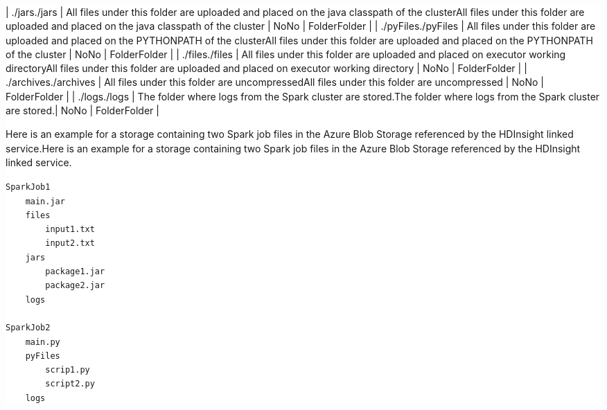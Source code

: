 | <span data-ttu-id="eadff-323">./jars</span><span class="sxs-lookup"><span data-stu-id="eadff-323">./jars</span></span> | <span data-ttu-id="eadff-324">All files under this folder are uploaded and placed on the java classpath of the cluster</span><span class="sxs-lookup"><span data-stu-id="eadff-324">All files under this folder are uploaded and placed on the java classpath of the cluster</span></span> | <span data-ttu-id="eadff-325">No</span><span class="sxs-lookup"><span data-stu-id="eadff-325">No</span></span> | <span data-ttu-id="eadff-326">Folder</span><span class="sxs-lookup"><span data-stu-id="eadff-326">Folder</span></span> |
| <span data-ttu-id="eadff-327">./pyFiles</span><span class="sxs-lookup"><span data-stu-id="eadff-327">./pyFiles</span></span> | <span data-ttu-id="eadff-328">All files under this folder are uploaded and placed on the PYTHONPATH of the cluster</span><span class="sxs-lookup"><span data-stu-id="eadff-328">All files under this folder are uploaded and placed on the PYTHONPATH of the cluster</span></span> | <span data-ttu-id="eadff-329">No</span><span class="sxs-lookup"><span data-stu-id="eadff-329">No</span></span> | <span data-ttu-id="eadff-330">Folder</span><span class="sxs-lookup"><span data-stu-id="eadff-330">Folder</span></span> |
| <span data-ttu-id="eadff-331">./files</span><span class="sxs-lookup"><span data-stu-id="eadff-331">./files</span></span> | <span data-ttu-id="eadff-332">All files under this folder are uploaded and placed on executor working directory</span><span class="sxs-lookup"><span data-stu-id="eadff-332">All files under this folder are uploaded and placed on executor working directory</span></span> | <span data-ttu-id="eadff-333">No</span><span class="sxs-lookup"><span data-stu-id="eadff-333">No</span></span> | <span data-ttu-id="eadff-334">Folder</span><span class="sxs-lookup"><span data-stu-id="eadff-334">Folder</span></span> |
| <span data-ttu-id="eadff-335">./archives</span><span class="sxs-lookup"><span data-stu-id="eadff-335">./archives</span></span> | <span data-ttu-id="eadff-336">All files under this folder are uncompressed</span><span class="sxs-lookup"><span data-stu-id="eadff-336">All files under this folder are uncompressed</span></span> | <span data-ttu-id="eadff-337">No</span><span class="sxs-lookup"><span data-stu-id="eadff-337">No</span></span> | <span data-ttu-id="eadff-338">Folder</span><span class="sxs-lookup"><span data-stu-id="eadff-338">Folder</span></span> |
| <span data-ttu-id="eadff-339">./logs</span><span class="sxs-lookup"><span data-stu-id="eadff-339">./logs</span></span> | <span data-ttu-id="eadff-340">The folder where logs from the Spark cluster are stored.</span><span class="sxs-lookup"><span data-stu-id="eadff-340">The folder where logs from the Spark cluster are stored.</span></span>| <span data-ttu-id="eadff-341">No</span><span class="sxs-lookup"><span data-stu-id="eadff-341">No</span></span> | <span data-ttu-id="eadff-342">Folder</span><span class="sxs-lookup"><span data-stu-id="eadff-342">Folder</span></span> |

<span data-ttu-id="eadff-343">Here is an example for a storage containing two Spark job files in the Azure Blob Storage referenced by the HDInsight linked service.</span><span class="sxs-lookup"><span data-stu-id="eadff-343">Here is an example for a storage containing two Spark job files in the Azure Blob Storage referenced by the HDInsight linked service.</span></span> 

```
SparkJob1
    main.jar
    files
        input1.txt
        input2.txt
    jars
        package1.jar
        package2.jar
    logs

SparkJob2
    main.py
    pyFiles
        scrip1.py
        script2.py
    logs    
```












